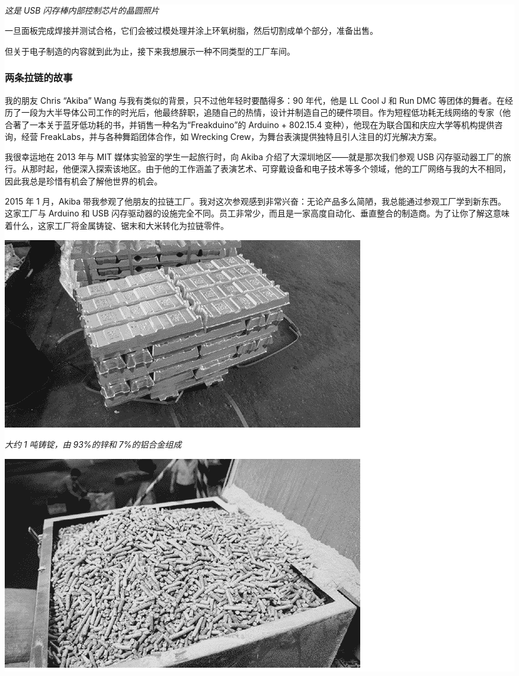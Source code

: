 *这是 USB 闪存棒内部控制芯片的晶圆照片*

一旦面板完成焊接并测试合格，它们会被过模处理并涂上环氧树脂，然后切割成单个部分，准备出售。

但关于电子制造的内容就到此为止，接下来我想展示一种不同类型的工厂车间。

### **两条拉链的故事**

我的朋友 Chris “Akiba” Wang 与我有类似的背景，只不过他年轻时要酷得多：90 年代，他是 LL Cool J 和 Run DMC 等团体的舞者。在经历了一段为大半导体公司工作的时光后，他最终辞职，追随自己的热情，设计并制造自己的硬件项目。作为短程低功耗无线网络的专家（他合著了一本关于蓝牙低功耗的书，并销售一种名为“Freakduino”的 Arduino + 802.15.4 变种），他现在为联合国和庆应大学等机构提供咨询，经营 FreakLabs，并与各种舞蹈团体合作，如 Wrecking Crew，为舞台表演提供独特且引人注目的灯光解决方案。

我很幸运地在 2013 年与 MIT 媒体实验室的学生一起旅行时，向 Akiba 介绍了大深圳地区——就是那次我们参观 USB 闪存驱动器工厂的旅行。从那时起，他便深入探索该地区。由于他的工作涵盖了表演艺术、可穿戴设备和电子技术等多个领域，他的工厂网络与我的大不相同，因此我总是珍惜有机会了解他世界的机会。

2015 年 1 月，Akiba 带我参观了他朋友的拉链工厂。我对这次参观感到非常兴奋：无论产品多么简陋，我总能通过参观工厂学到新东西。这家工厂与 Arduino 和 USB 闪存驱动器的设施完全不同。员工非常少，而且是一家高度自动化、垂直整合的制造商。为了让你了解这意味着什么，这家工厂将金属铸锭、锯末和大米转化为拉链零件。

![image](img/f0065-01.jpg)

*大约 1 吨铸锭，由 93%的锌和 7%的铝合金组成*

![image](img/f0066-01.jpg)
